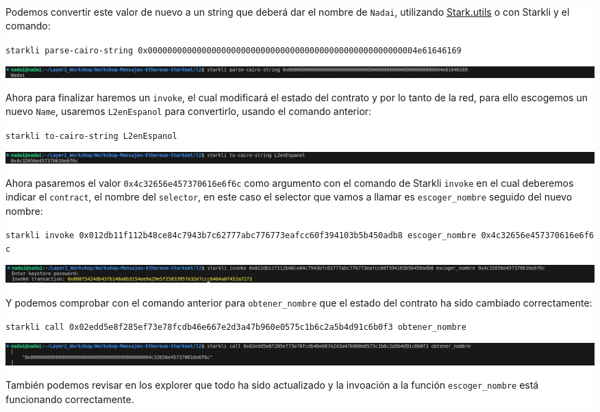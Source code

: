 Podemos convertir este valor de nuevo a un string que deberá dar el nombre de `Nadai`, utilizando [Stark.utils](https://stark-utils.vercel.app/converter) o con Starkli y el comando:

```bash
starkli parse-cairo-string 0x0000000000000000000000000000000000000000000000000000004e61646169
```

![Alt text](assets/image-15.png)

Ahora para finalizar haremos un `invoke`, el cual modificará el estado del contrato y por lo tanto de la red, para ello escogemos un nuevo `Name`, usaremos `L2enEspanol` para convertirlo, usando el comando anterior:

```bash
starkli to-cairo-string L2enEspanol
```

![Alt text](assets/image-16.png)

Ahora pasaremos el valor `0x4c32656e457370616e6f6c` como argumento con el comando de Starkli `invoke` en el cual deberemos indicar el `contract`, el nombre del `selector`, en este caso el selector que vamos a llamar es `escoger_nombre` seguido del nuevo nombre:

```bash 
starkli invoke 0x012db11f112b48ce84c7943b7c62777abc776773eafcc60f394103b5b450adb8 escoger_nombre 0x4c32656e457370616e6f6c
```

![Alt text](assets/image-17.png)

Y podemos comprobar con el comando anterior para `obtener_nombre` que el estado del contrato ha sido cambiado correctamente:

```bash
starkli call 0x02edd5e8f285ef73e78fcdb46e667e2d3a47b960e0575c1b6c2a5b4d91c6b0f3 obtener_nombre
```

![Alt text](assets/image-18.png)

También podemos revisar en los explorer que todo ha sido actualizado y la invoación a la función `escoger_nombre` está funcionando correctamente.
